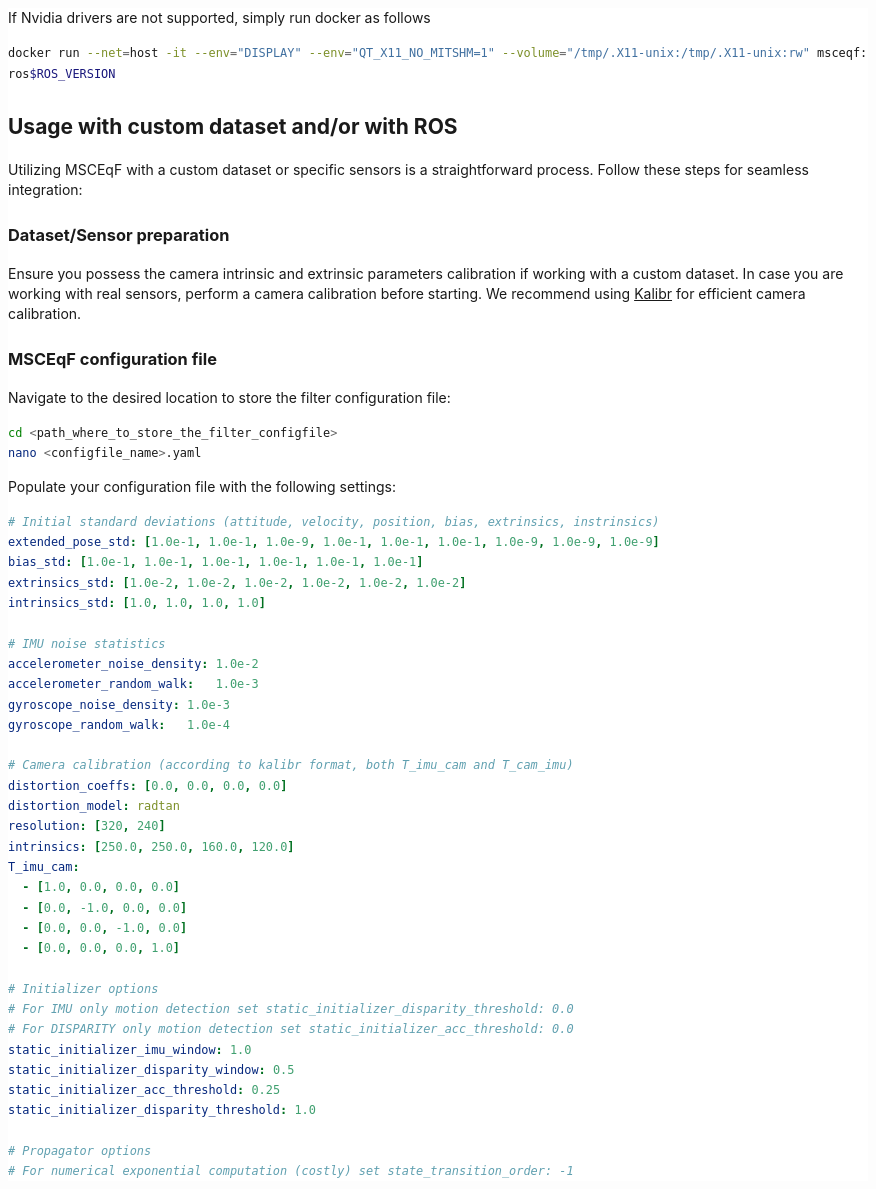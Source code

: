 ```sh
```

If Nvidia drivers are not supported, simply run docker as follows

```sh
docker run --net=host -it --env="DISPLAY" --env="QT_X11_NO_MITSHM=1" --volume="/tmp/.X11-unix:/tmp/.X11-unix:rw" msceqf:ros$ROS_VERSION
```

## Usage with custom dataset and/or with ROS

Utilizing MSCEqF with a custom dataset or specific sensors is a straightforward process. Follow these steps for seamless integration:

### Dataset/Sensor preparation

Ensure you possess the camera intrinsic and extrinsic parameters calibration if working with a custom dataset. In case you are working with real sensors, perform a camera calibration before starting. We recommend using [Kalibr](https://github.com/ethz-asl/kalibr) for efficient camera calibration.

### MSCEqF configuration file

Navigate to the desired location to store the filter configuration file:

```sh
cd <path_where_to_store_the_filter_configfile>
nano <configfile_name>.yaml
```

Populate your configuration file with the following settings:

```yaml
# Initial standard deviations (attitude, velocity, position, bias, extrinsics, instrinsics)
extended_pose_std: [1.0e-1, 1.0e-1, 1.0e-9, 1.0e-1, 1.0e-1, 1.0e-1, 1.0e-9, 1.0e-9, 1.0e-9]
bias_std: [1.0e-1, 1.0e-1, 1.0e-1, 1.0e-1, 1.0e-1, 1.0e-1]
extrinsics_std: [1.0e-2, 1.0e-2, 1.0e-2, 1.0e-2, 1.0e-2, 1.0e-2]
intrinsics_std: [1.0, 1.0, 1.0, 1.0]

# IMU noise statistics
accelerometer_noise_density: 1.0e-2
accelerometer_random_walk:   1.0e-3
gyroscope_noise_density: 1.0e-3
gyroscope_random_walk:   1.0e-4

# Camera calibration (according to kalibr format, both T_imu_cam and T_cam_imu)
distortion_coeffs: [0.0, 0.0, 0.0, 0.0]
distortion_model: radtan
resolution: [320, 240]
intrinsics: [250.0, 250.0, 160.0, 120.0]
T_imu_cam: 
  - [1.0, 0.0, 0.0, 0.0]
  - [0.0, -1.0, 0.0, 0.0]
  - [0.0, 0.0, -1.0, 0.0]
  - [0.0, 0.0, 0.0, 1.0]

# Initializer options
# For IMU only motion detection set static_initializer_disparity_threshold: 0.0
# For DISPARITY only motion detection set static_initializer_acc_threshold: 0.0
static_initializer_imu_window: 1.0
static_initializer_disparity_window: 0.5
static_initializer_acc_threshold: 0.25
static_initializer_disparity_threshold: 1.0

# Propagator options
# For numerical exponential computation (costly) set state_transition_order: -1
```